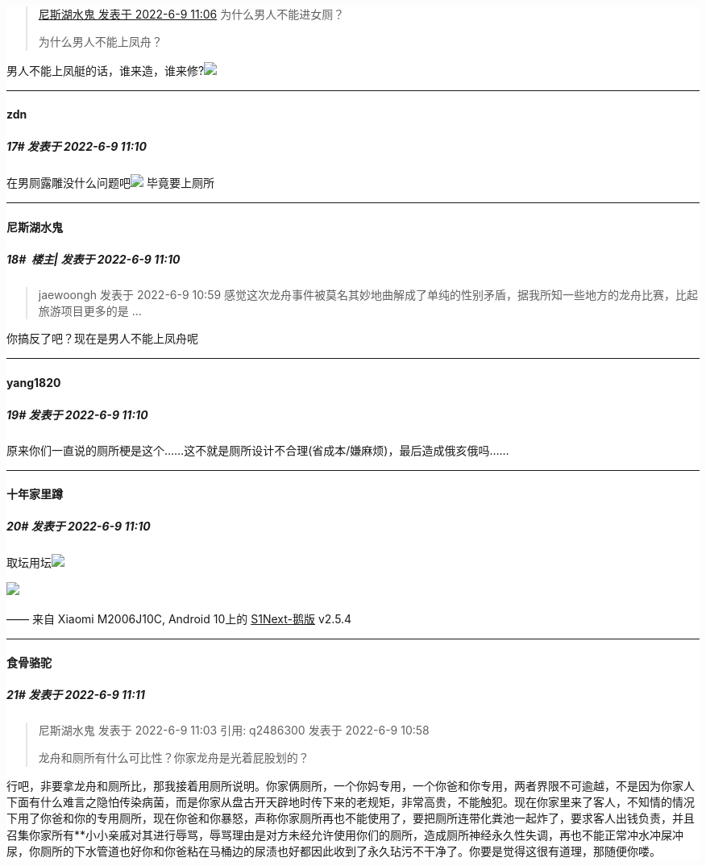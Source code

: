 <blockquote><a href="httphttps://bbs.saraba1st.com/2b/forum.php?mod=redirect&amp;goto=findpost&amp;pid=56187333&amp;ptid=2074552" target="_blank">尼斯湖水鬼 发表于 2022-6-9 11:06</a>
为什么男人不能进女厕？

为什么男人不能上凤舟？</blockquote>
男人不能上凤艇的话，谁来造，谁来修?<img src="https://static.saraba1st.com/image/smiley/face2017/054.png" referrerpolicy="no-referrer">

*****

####  zdn  
##### 17#       发表于 2022-6-9 11:10

在男厕露雕没什么问题吧<img src="https://static.saraba1st.com/image/smiley/face2017/006.png" referrerpolicy="no-referrer"> 毕竟要上厕所

*****

####  尼斯湖水鬼  
##### 18#         楼主| 发表于 2022-6-9 11:10

<blockquote>jaewoongh 发表于 2022-6-9 10:59
感觉这次龙舟事件被莫名其妙地曲解成了单纯的性别矛盾，据我所知一些地方的龙舟比赛，比起旅游项目更多的是 ...</blockquote>
你搞反了吧？现在是男人不能上凤舟呢

*****

####  yang1820  
##### 19#       发表于 2022-6-9 11:10

原来你们一直说的厕所梗是这个……这不就是厕所设计不合理(省成本/嫌麻烦)，最后造成俄亥俄吗……

*****

####  十年家里蹲  
##### 20#       发表于 2022-6-9 11:10

取坛用坛<img src="https://static.saraba1st.com/image/smiley/face2017/067.png" referrerpolicy="no-referrer">

<img src="https://p.sda1.dev/6/3c72f5cb59a254b12340b09f1740c7b4/120358fr17vymrbyznz1na.jpg" referrerpolicy="no-referrer">

—— 来自 Xiaomi M2006J10C, Android 10上的 [S1Next-鹅版](https://github.com/ykrank/S1-Next/releases) v2.5.4

*****

####  食骨骆驼  
##### 21#       发表于 2022-6-9 11:11

<blockquote>尼斯湖水鬼 发表于 2022-6-9 11:03
引用: q2486300 发表于 2022-6-9 10:58

龙舟和厕所有什么可比性？你家龙舟是光着屁股划的？

</blockquote>
行吧，非要拿龙舟和厕所比，那我接着用厕所说明。你家俩厕所，一个你妈专用，一个你爸和你专用，两者界限不可逾越，不是因为你家人下面有什么难言之隐怕传染病菌，而是你家从盘古开天辟地时传下来的老规矩，非常高贵，不能触犯。现在你家里来了客人，不知情的情况下用了你爸和你的专用厕所，现在你爸和你暴怒，声称你家厕所再也不能使用了，要把厕所连带化粪池一起炸了，要求客人出钱负责，并且召集你家所有**小小亲戚对其进行辱骂，辱骂理由是对方未经允许使用你们的厕所，造成厕所神经永久性失调，再也不能正常冲水冲屎冲尿，你厕所的下水管道也好你和你爸粘在马桶边的尿渍也好都因此收到了永久玷污不干净了。你要是觉得这很有道理，那随便你喽。
